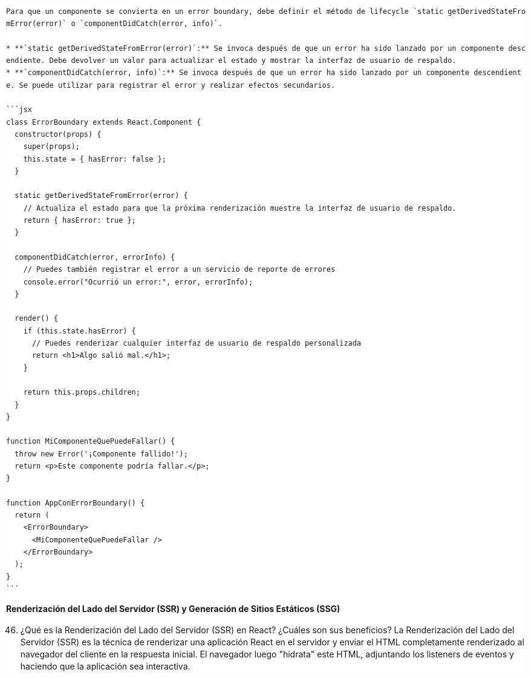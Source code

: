     Para que un componente se convierta en un error boundary, debe definir el método de lifecycle `static getDerivedStateFromError(error)` o `componentDidCatch(error, info)`.

    * **`static getDerivedStateFromError(error)`:** Se invoca después de que un error ha sido lanzado por un componente descendiente. Debe devolver un valor para actualizar el estado y mostrar la interfaz de usuario de respaldo.
    * **`componentDidCatch(error, info)`:** Se invoca después de que un error ha sido lanzado por un componente descendiente. Se puede utilizar para registrar el error y realizar efectos secundarios.

    ```jsx
    class ErrorBoundary extends React.Component {
      constructor(props) {
        super(props);
        this.state = { hasError: false };
      }

      static getDerivedStateFromError(error) {
        // Actualiza el estado para que la próxima renderización muestre la interfaz de usuario de respaldo.
        return { hasError: true };
      }

      componentDidCatch(error, errorInfo) {
        // Puedes también registrar el error a un servicio de reporte de errores
        console.error("Ocurrió un error:", error, errorInfo);
      }

      render() {
        if (this.state.hasError) {
          // Puedes renderizar cualquier interfaz de usuario de respaldo personalizada
          return <h1>Algo salió mal.</h1>;
        }

        return this.props.children;
      }
    }

    function MiComponenteQuePuedeFallar() {
      throw new Error('¡Componente fallido!');
      return <p>Este componente podría fallar.</p>;
    }

    function AppConErrorBoundary() {
      return (
        <ErrorBoundary>
          <MiComponenteQuePuedeFallar />
        </ErrorBoundary>
      );
    }
    ```

**Renderización del Lado del Servidor (SSR) y Generación de Sitios Estáticos (SSG)**

46. ¿Qué es la Renderización del Lado del Servidor (SSR) en React? ¿Cuáles son sus beneficios?
     La Renderización del Lado del Servidor (SSR) es la técnica de renderizar una aplicación React en el servidor y enviar el HTML completamente renderizado al navegador del cliente en la respuesta inicial. El navegador luego "hidrata" este HTML, adjuntando los listeners de eventos y haciendo que la aplicación sea interactiva.
